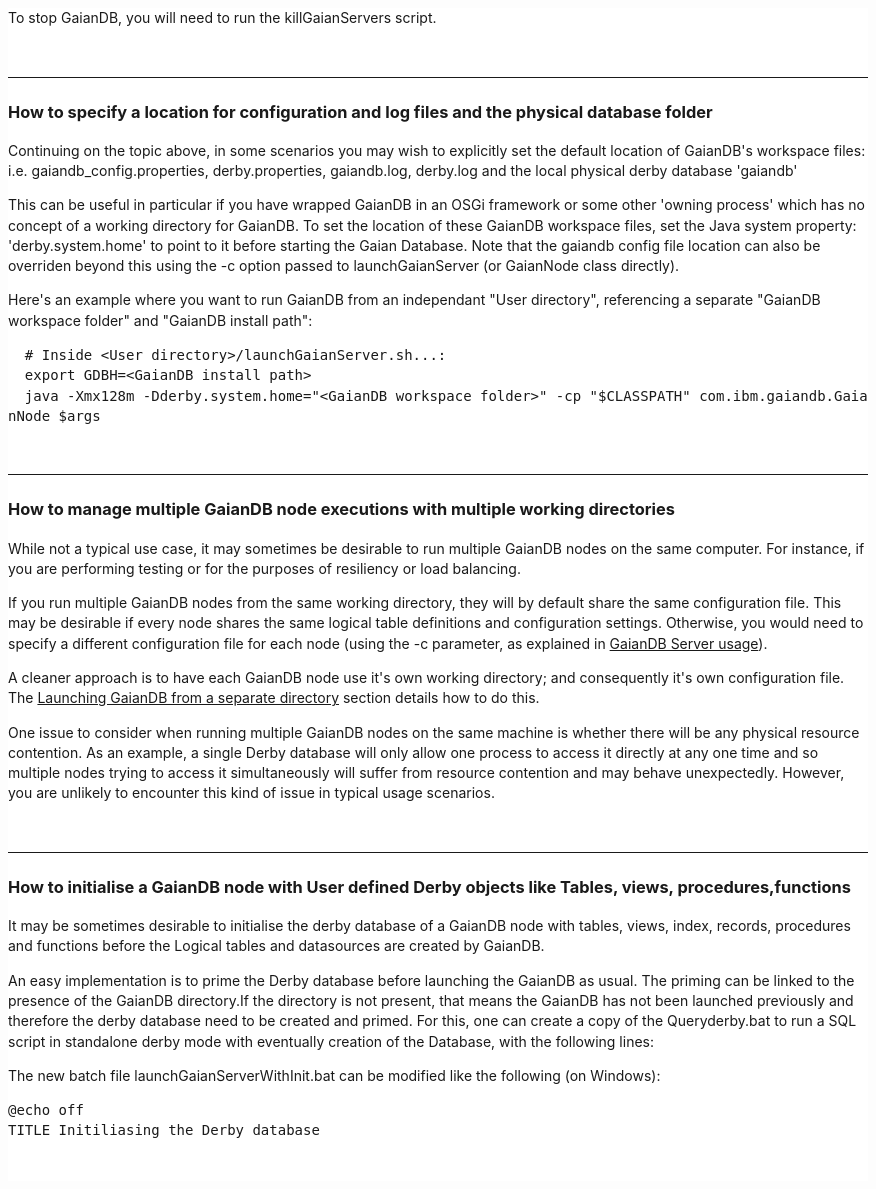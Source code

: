<p>To stop GaianDB, you  will need to run the killGaianServers script.</p>


<br /><hr><h3><a name="contents130">How to specify a location for configuration and log files and the physical database folder</a></h3>
<p>Continuing on the topic above, in some scenarios you may wish to explicitly set the default location of GaianDB's workspace files: 
i.e. gaiandb_config.properties, derby.properties, gaiandb.log, derby.log and the local physical derby database 'gaiandb'</p>
<p>This can be useful in particular if you have wrapped GaianDB in an OSGi framework or some other 'owning process' which has no concept of a working directory for GaianDB.
To set the location of these GaianDB workspace files, set the Java system property: 'derby.system.home' to point to it before starting the Gaian Database. Note that the gaiandb
config file location can also be overriden beyond this using the -c option passed to launchGaianServer (or GaianNode class directly).</p>
<p>Here's an example where you want to run GaianDB from an independant "User directory", referencing a separate "GaianDB workspace folder" and "GaianDB install path":</p>

<pre>
  # Inside &lt;User directory&gt;/launchGaianServer.sh...:
  export GDBH=&lt;GaianDB install path&gt;
  java -Xmx128m -Dderby.system.home="&lt;GaianDB workspace folder&gt;" -cp "$CLASSPATH" com.ibm.gaiandb.GaianNode $args
</pre>

<br /><hr><h3><a name="contents137">How to manage multiple GaianDB node executions with multiple working directories</a></h3>
<p>While not a typical use case, it may sometimes be desirable to run multiple GaianDB nodes on the same computer. For instance, if you are performing testing or for the purposes of resiliency or load balancing.</p>
<p>If you run multiple GaianDB nodes from the same working directory, they will by default share the same configuration file. This may be desirable if every node shares the same logical table definitions and configuration settings. Otherwise, you would need to specify a different configuration file for each node (using the -c parameter, as explained in <a href="#contents115">GaianDB Server usage</a>).</p>
<p>A cleaner approach is to have each GaianDB node use it's own working directory; and consequently it's own configuration file. The <a href="#contents127">Launching GaianDB from a separate directory</a> section details how to do this.</p>
<p>One issue to consider when running multiple GaianDB nodes on the same machine is whether there will be any physical resource contention. As an example, a single Derby database will only allow one process to access it directly at any one time and so multiple nodes trying to access it simultaneously will suffer from resource contention and may behave unexpectedly. However, you are unlikely to encounter this kind of issue in typical usage scenarios.</p>

<br /><hr><h3><a name="contents138">How to initialise a GaianDB node with User defined Derby objects like Tables, views, procedures,functions</a></h3>
<p>It may be sometimes desirable to initialise the derby database of a GaianDB node with tables, views, index, records, procedures and functions before the Logical tables and datasources are created by GaianDB.
<p>An easy implementation is to prime the Derby database before launching the GaianDB as usual. 
   The priming can be linked to the presence of the GaianDB directory.If the directory is not present, that means the GaianDB has not been launched previously and therefore the derby database need to be created and primed.
   For this,  one can create a copy of the Queryderby.bat  to run a SQL script in standalone derby mode with eventually creation of the Database, with the following lines: 
<P>The new batch file launchGaianServerWithInit.bat can be modified like the following (on Windows):
<pre>@echo off
TITLE Initiliasing the Derby database
